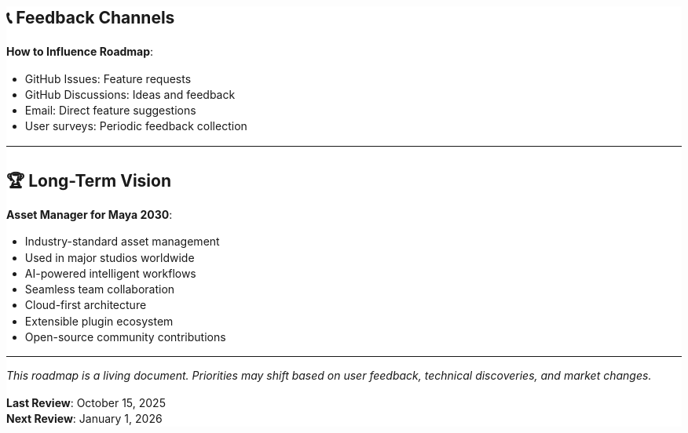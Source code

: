 
## 📞 Feedback Channels

**How to Influence Roadmap**:

- GitHub Issues: Feature requests
- GitHub Discussions: Ideas and feedback
- Email: Direct feature suggestions
- User surveys: Periodic feedback collection

---

## 🏆 Long-Term Vision

**Asset Manager for Maya 2030**:

- Industry-standard asset management
- Used in major studios worldwide
- AI-powered intelligent workflows
- Seamless team collaboration
- Cloud-first architecture
- Extensible plugin ecosystem
- Open-source community contributions

---

*This roadmap is a living document. Priorities may shift based on user feedback, technical discoveries, and market changes.*

**Last Review**: October 15, 2025  
**Next Review**: January 1, 2026
